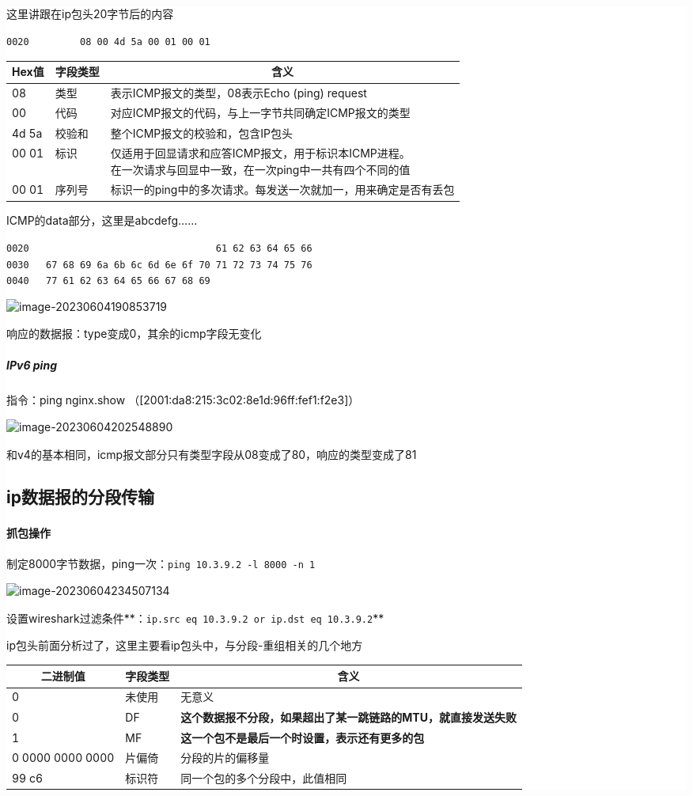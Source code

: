 这里讲跟在ip包头20字节后的内容

```
0020         08 00 4d 5a 00 01 00 01 
```

| Hex值 | 字段类型 | 含义                                                         |
| ----- | -------- | ------------------------------------------------------------ |
| 08    | 类型     | 表示ICMP报文的类型，08表示Echo (ping) request                |
| 00    | 代码     | 对应ICMP报文的代码，与上一字节共同确定ICMP报文的类型         |
| 4d 5a | 校验和   | 整个ICMP报文的校验和，包含IP包头                             |
| 00 01 | 标识     | 仅适用于回显请求和应答ICMP报文，用于标识本ICMP进程。<br />在一次请求与回显中一致，在一次ping中一共有四个不同的值 |
| 00 01 | 序列号   | 标识一的ping中的多次请求。每发送一次就加一，用来确定是否有丢包 |

ICMP的data部分，这里是abcdefg……

```
0020   								 61 62 63 64 65 66
0030   67 68 69 6a 6b 6c 6d 6e 6f 70 71 72 73 74 75 76
0040   77 61 62 63 64 65 66 67 68 69

```

![image-20230604190853719](./assets/image-20230604190853719.png)

响应的数据报：type变成0，其余的icmp字段无变化

 ##### IPv6 ping

指令：ping nginx.show  （[2001:da8:215:3c02:8e1d:96ff:fef1:f2e3]）

![image-20230604202548890](./assets/image-20230604202548890.png)

和v4的基本相同，icmp报文部分只有类型字段从08变成了80，响应的类型变成了81



 ## ip数据报的分段传输

 #### 抓包操作



制定8000字节数据，ping一次：`ping 10.3.9.2 -l 8000 -n 1`

![image-20230604234507134](./assets/image-20230604234507134.png)



设置wireshark过滤条件**：`ip.src eq 10.3.9.2 or ip.dst eq 10.3.9.2`**

ip包头前面分析过了，这里主要看ip包头中，与分段-重组相关的几个地方

| 二进制值         | 字段类型 | 含义                                                         |
| ---------------- | -------- | ------------------------------------------------------------ |
| 0                | 未使用   | 无意义                                                       |
| 0                | DF       | **这个数据报不分段，如果超出了某一跳链路的MTU，就直接发送失败** |
| 1                | MF       | **这一个包不是最后一个时设置，表示还有更多的包**             |
| 0 0000 0000 0000 | 片偏倚   | 分段的片的偏移量                                             |
| 99 c6            | 标识符   | 同一个包的多个分段中，此值相同                               |
